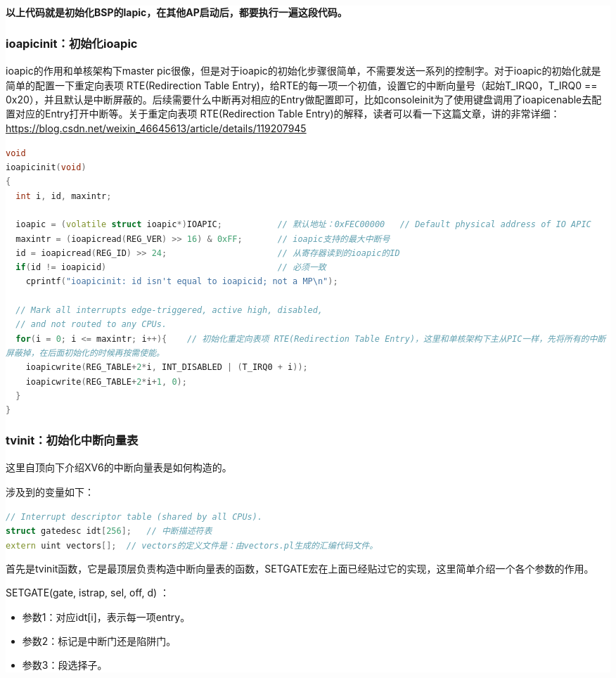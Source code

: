 ```cpp
```

**以上代码就是初始化BSP的lapic，在其他AP启动后，都要执行一遍这段代码。**

### ioapicinit：初始化ioapic

ioapic的作用和单核架构下master pic很像，但是对于ioapic的初始化步骤很简单，不需要发送一系列的控制字。对于ioapic的初始化就是简单的配置一下重定向表项 RTE(Redirection Table Entry)，给RTE的每一项一个初值，设置它的中断向量号（起始T_IRQ0，T_IRQ0 == 0x20），并且默认是中断屏蔽的。后续需要什么中断再对相应的Entry做配置即可，比如consoleinit为了使用键盘调用了ioapicenable去配置对应的Entry打开中断等。关于重定向表项 RTE(Redirection Table Entry)的解释，读者可以看一下这篇文章，讲的非常详细：https://blog.csdn.net/weixin_46645613/article/details/119207945

```cpp
void
ioapicinit(void)
{
  int i, id, maxintr;

  ioapic = (volatile struct ioapic*)IOAPIC;           // 默认地址：0xFEC00000   // Default physical address of IO APIC
  maxintr = (ioapicread(REG_VER) >> 16) & 0xFF;       // ioapic支持的最大中断号
  id = ioapicread(REG_ID) >> 24;                      // 从寄存器读到的ioapic的ID
  if(id != ioapicid)                                  // 必须一致
    cprintf("ioapicinit: id isn't equal to ioapicid; not a MP\n");

  // Mark all interrupts edge-triggered, active high, disabled,
  // and not routed to any CPUs.
  for(i = 0; i <= maxintr; i++){    // 初始化重定向表项 RTE(Redirection Table Entry)，这里和单核架构下主从PIC一样，先将所有的中断屏蔽掉，在后面初始化的时候再按需使能。
    ioapicwrite(REG_TABLE+2*i, INT_DISABLED | (T_IRQ0 + i));
    ioapicwrite(REG_TABLE+2*i+1, 0);
  }
}
```

### tvinit：初始化中断向量表

这里自顶向下介绍XV6的中断向量表是如何构造的。

涉及到的变量如下：

```cpp
// Interrupt descriptor table (shared by all CPUs).
struct gatedesc idt[256];   // 中断描述符表
extern uint vectors[];  // vectors的定义文件是：由vectors.pl生成的汇编代码文件。
```

首先是tvinit函数，它是最顶层负责构造中断向量表的函数，SETGATE宏在上面已经贴过它的实现，这里简单介绍一个各个参数的作用。

SETGATE(gate, istrap, sel, off, d) ：

- 参数1：对应idt[i]，表示每一项entry。

- 参数2：标记是中断门还是陷阱门。

- 参数3：段选择子。
